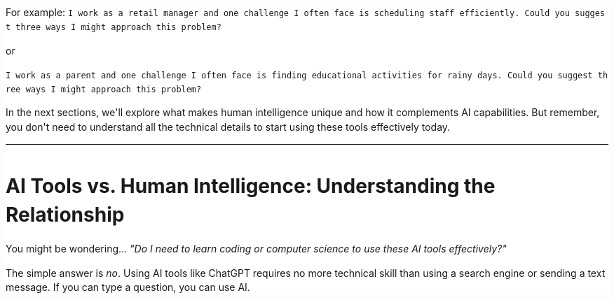 For example:
`I work as a retail manager and one challenge I often face is scheduling staff efficiently. Could you suggest three ways I might approach this problem?`

 or

 `I work as a parent and one challenge I often face is finding educational activities for rainy days. Could you suggest three ways I might approach this problem?`

In the next sections, we'll explore what makes human intelligence unique and how it complements AI capabilities. But remember, you don't need to understand all the technical details to start using these tools effectively today.

---




# AI Tools vs. Human Intelligence: Understanding the Relationship


You might be wondering... *"Do I need to learn coding or computer science to use these AI tools effectively?"*

The simple answer is *no*. Using AI tools like ChatGPT requires no more technical skill than using a search engine or sending a text message. If you can type a question, you can use AI.

